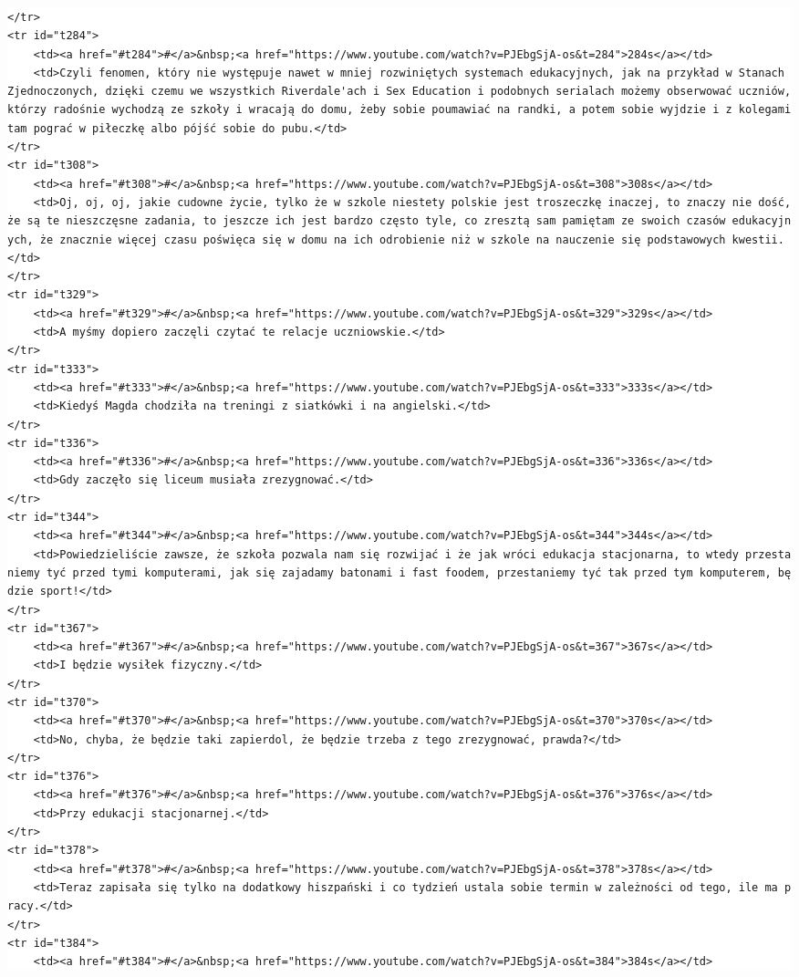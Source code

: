     </tr>
    <tr id="t284">
        <td><a href="#t284">#</a>&nbsp;<a href="https://www.youtube.com/watch?v=PJEbgSjA-os&t=284">284s</a></td>
        <td>Czyli fenomen, który nie występuje nawet w mniej rozwiniętych systemach edukacyjnych, jak na przykład w Stanach Zjednoczonych, dzięki czemu we wszystkich Riverdale'ach i Sex Education i podobnych serialach możemy obserwować uczniów, którzy radośnie wychodzą ze szkoły i wracają do domu, żeby sobie poumawiać na randki, a potem sobie wyjdzie i z kolegami tam pograć w piłeczkę albo pójść sobie do pubu.</td>
    </tr>
    <tr id="t308">
        <td><a href="#t308">#</a>&nbsp;<a href="https://www.youtube.com/watch?v=PJEbgSjA-os&t=308">308s</a></td>
        <td>Oj, oj, oj, jakie cudowne życie, tylko że w szkole niestety polskie jest troszeczkę inaczej, to znaczy nie dość, że są te nieszczęsne zadania, to jeszcze ich jest bardzo często tyle, co zresztą sam pamiętam ze swoich czasów edukacyjnych, że znacznie więcej czasu poświęca się w domu na ich odrobienie niż w szkole na nauczenie się podstawowych kwestii.</td>
    </tr>
    <tr id="t329">
        <td><a href="#t329">#</a>&nbsp;<a href="https://www.youtube.com/watch?v=PJEbgSjA-os&t=329">329s</a></td>
        <td>A myśmy dopiero zaczęli czytać te relacje uczniowskie.</td>
    </tr>
    <tr id="t333">
        <td><a href="#t333">#</a>&nbsp;<a href="https://www.youtube.com/watch?v=PJEbgSjA-os&t=333">333s</a></td>
        <td>Kiedyś Magda chodziła na treningi z siatkówki i na angielski.</td>
    </tr>
    <tr id="t336">
        <td><a href="#t336">#</a>&nbsp;<a href="https://www.youtube.com/watch?v=PJEbgSjA-os&t=336">336s</a></td>
        <td>Gdy zaczęło się liceum musiała zrezygnować.</td>
    </tr>
    <tr id="t344">
        <td><a href="#t344">#</a>&nbsp;<a href="https://www.youtube.com/watch?v=PJEbgSjA-os&t=344">344s</a></td>
        <td>Powiedzieliście zawsze, że szkoła pozwala nam się rozwijać i że jak wróci edukacja stacjonarna, to wtedy przestaniemy tyć przed tymi komputerami, jak się zajadamy batonami i fast foodem, przestaniemy tyć tak przed tym komputerem, będzie sport!</td>
    </tr>
    <tr id="t367">
        <td><a href="#t367">#</a>&nbsp;<a href="https://www.youtube.com/watch?v=PJEbgSjA-os&t=367">367s</a></td>
        <td>I będzie wysiłek fizyczny.</td>
    </tr>
    <tr id="t370">
        <td><a href="#t370">#</a>&nbsp;<a href="https://www.youtube.com/watch?v=PJEbgSjA-os&t=370">370s</a></td>
        <td>No, chyba, że będzie taki zapierdol, że będzie trzeba z tego zrezygnować, prawda?</td>
    </tr>
    <tr id="t376">
        <td><a href="#t376">#</a>&nbsp;<a href="https://www.youtube.com/watch?v=PJEbgSjA-os&t=376">376s</a></td>
        <td>Przy edukacji stacjonarnej.</td>
    </tr>
    <tr id="t378">
        <td><a href="#t378">#</a>&nbsp;<a href="https://www.youtube.com/watch?v=PJEbgSjA-os&t=378">378s</a></td>
        <td>Teraz zapisała się tylko na dodatkowy hiszpański i co tydzień ustala sobie termin w zależności od tego, ile ma pracy.</td>
    </tr>
    <tr id="t384">
        <td><a href="#t384">#</a>&nbsp;<a href="https://www.youtube.com/watch?v=PJEbgSjA-os&t=384">384s</a></td>
